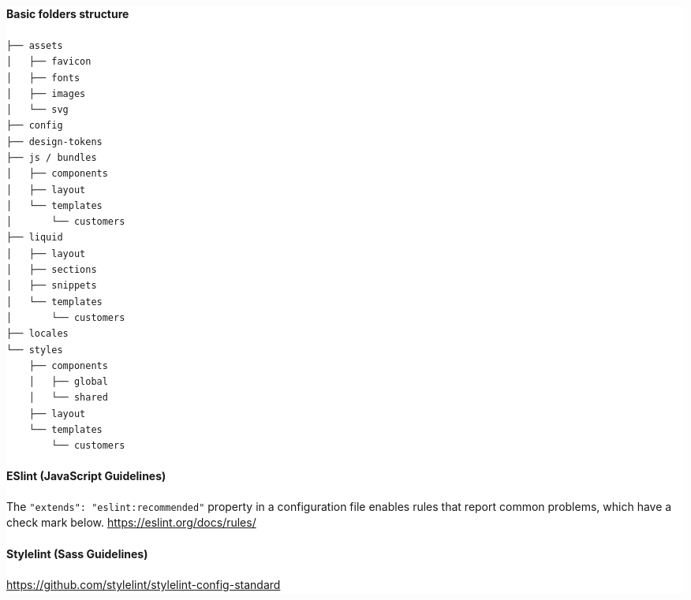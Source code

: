 #### Basic folders structure 
```
├── assets
│   ├── favicon
│   ├── fonts
│   ├── images
│   └── svg
├── config
├── design-tokens
├── js / bundles
│   ├── components
│   ├── layout
│   └── templates
│       └── customers
├── liquid
│   ├── layout
│   ├── sections
│   ├── snippets
│   └── templates
│       └── customers
├── locales
└── styles
    ├── components
    │   ├── global
    │   └── shared
    ├── layout
    └── templates
        └── customers
```

#### ESlint (JavaScript Guidelines)
The `"extends": "eslint:recommended"` property in a configuration file enables rules that report common problems, which have a check mark below.
https://eslint.org/docs/rules/

#### Stylelint (Sass Guidelines)
https://github.com/stylelint/stylelint-config-standard

